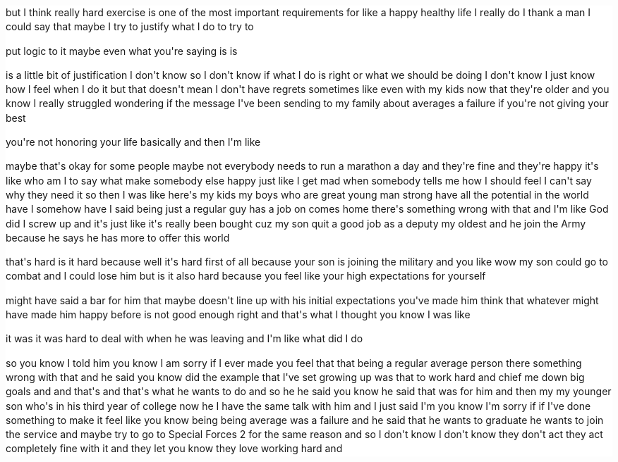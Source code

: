 <timemark seconds="8543" />

 but I think really hard exercise is one of the most important requirements for like a happy healthy life I really do I thank a man I could say that maybe I try to justify what I do to try to

<timemark seconds="8560" />

 put logic to it maybe even what you're saying is is

<timemark seconds="8565" />

 is a little bit of justification I don't know so I don't know if what I do is right or what we should be doing I don't know I just know how I feel when I do it but that doesn't mean I don't have regrets sometimes like even with my kids now that they're older and you know I really struggled wondering if the message I've been sending to my family about averages a failure if you're not giving your best

<timemark seconds="8595" />

 you're not honoring your life basically and then I'm like

<timemark seconds="8600" />

 maybe that's okay for some people maybe not everybody needs to run a marathon a day and they're fine and they're happy it's like who am I to say what make somebody else happy just like I get mad when somebody tells me how I should feel I can't say why they need it so then I was like here's my kids my boys who are great young man strong have all the potential in the world have I somehow have I said being just a regular guy has a job on comes home there's something wrong with that and I'm like God did I screw up and it's just like it's really been bought cuz my son quit a good job as a deputy my oldest and he join the Army because he says he has more to offer this world

<timemark seconds="8644" />

 that's hard is it hard because well it's hard first of all because your son is joining the military and you like wow my son could go to combat and I could lose him but is it also hard because you feel like your high expectations for yourself

<timemark seconds="8662" />

 might have said a bar for him that maybe doesn't line up with his initial expectations you've made him think that whatever might have made him happy before is not good enough right and that's what I thought you know I was like

<timemark seconds="8679" />

 it was it was hard to deal with when he was leaving and I'm like what did I do

<timemark seconds="8687" />

 so you know I told him you know I am sorry if I ever made you feel that that being a regular average person there something wrong with that and he said you know did the example that I've set growing up was that to work hard and chief me down big goals and and that's and that's what he wants to do and so he he said you know he said that was for him and then my my younger son who's in his third year of college now he I have the same talk with him and I just said I'm you know I'm sorry if if I've done something to make it feel like you know being being average was a failure and he said that he wants to graduate he wants to join the service and maybe try to go to Special Forces 2 for the same reason and so I don't know I don't know they don't act they act completely fine with it and they let you know they love working hard and
